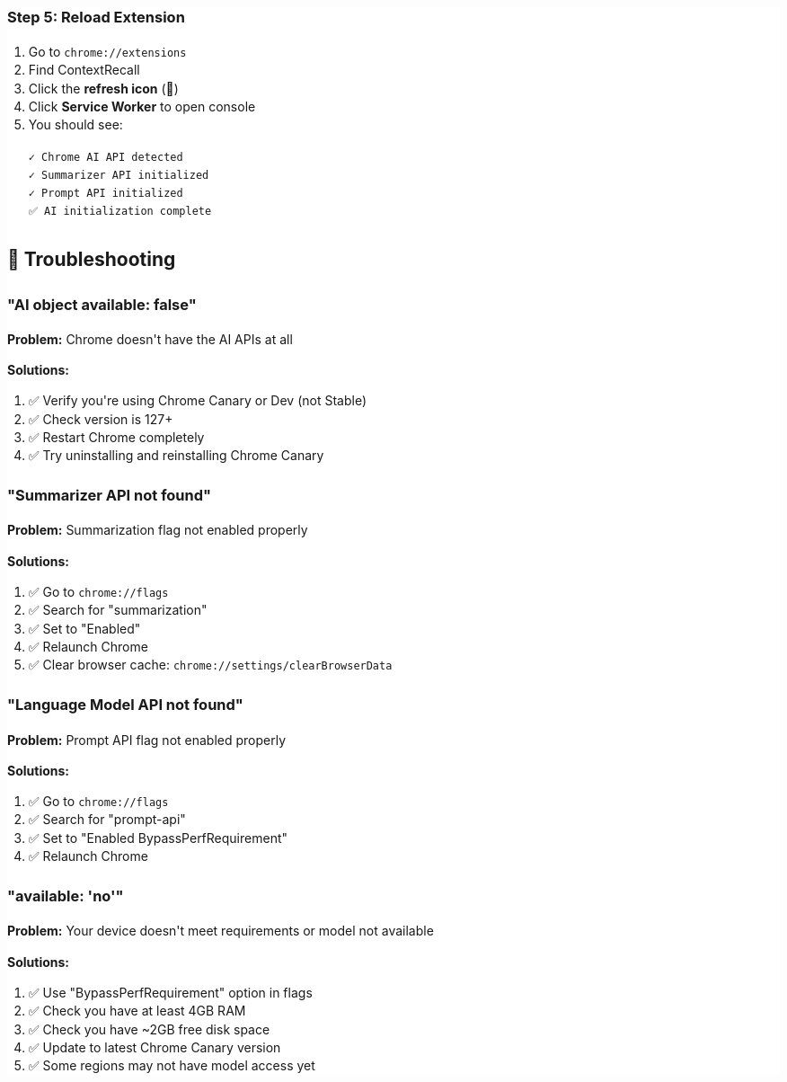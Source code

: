 ### Step 5: Reload Extension

1. Go to `chrome://extensions`
2. Find ContextRecall
3. Click the **refresh icon** (🔄)
4. Click **Service Worker** to open console
5. You should see:
   ```
   ✓ Chrome AI API detected
   ✓ Summarizer API initialized
   ✓ Prompt API initialized
   ✅ AI initialization complete
   ```

## 🐛 Troubleshooting

### "AI object available: false"

**Problem:** Chrome doesn't have the AI APIs at all

**Solutions:**
1. ✅ Verify you're using Chrome Canary or Dev (not Stable)
2. ✅ Check version is 127+
3. ✅ Restart Chrome completely
4. ✅ Try uninstalling and reinstalling Chrome Canary

### "Summarizer API not found"

**Problem:** Summarization flag not enabled properly

**Solutions:**
1. ✅ Go to `chrome://flags`
2. ✅ Search for "summarization"
3. ✅ Set to "Enabled"
4. ✅ Relaunch Chrome
5. ✅ Clear browser cache: `chrome://settings/clearBrowserData`

### "Language Model API not found"

**Problem:** Prompt API flag not enabled properly

**Solutions:**
1. ✅ Go to `chrome://flags`
2. ✅ Search for "prompt-api"
3. ✅ Set to "Enabled BypassPerfRequirement"
4. ✅ Relaunch Chrome

### "available: 'no'"

**Problem:** Your device doesn't meet requirements or model not available

**Solutions:**
1. ✅ Use "BypassPerfRequirement" option in flags
2. ✅ Check you have at least 4GB RAM
3. ✅ Check you have ~2GB free disk space
4. ✅ Update to latest Chrome Canary version
5. ✅ Some regions may not have model access yet
